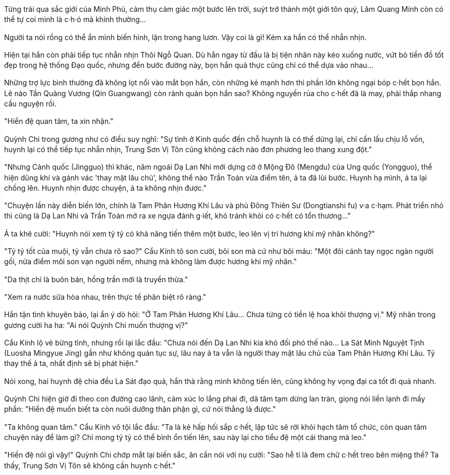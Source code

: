 Từng trải qua sắc giới của Minh Phủ, cảm thụ cảm giác một bước lên trời, suýt trở thành một giới tôn quý, Lâm Quang Minh còn có thể tự coi mình là c·h·ó mà khinh thường...

Người ta nói rồng có thể ẩn mình biến hình, lặn trong hang lươn. Vậy coi là gì! Kém xa hắn có thể nhẫn nhịn.

Hiện tại hắn còn phải tiếp tục nhẫn nhịn Thôi Ngỗ Quan. Dù hắn ngay từ đầu là bị tiện nhân này kéo xuống nước, vứt bỏ tiền đồ tốt đẹp trong hệ thống Đạo quốc, nhưng đến bước đường này, bọn hắn quả thực cũng chỉ có thể dựa vào nhau...

Những trợ lực bình thường đã không lọt nổi vào mắt bọn hắn, còn những kẻ mạnh hơn thì phần lớn không ngại bóp c·hết bọn hắn. Lẽ nào Tần Quảng Vương (Qin Guangwang) còn rảnh quản bọn hắn sao? Không nguyền rủa cho c·hết đã là may, phải thắp nhang cầu nguyện rồi.

"Hiền đệ quan tâm, ta xin nhận."

Quỳnh Chi trong gương như có điều suy nghĩ: "Sự tình ở Kinh quốc đến chỗ huynh là có thể dừng lại, chỉ cần lầu chịu lỗ vốn, huynh lại có thể tiếp tục nhẫn nhịn, Trung Sơn Vị Tôn cũng không cách nào đơn phương leo thang xung đột."

"Nhưng Cảnh quốc (Jingguo) thì khác, năm ngoái Dạ Lan Nhi mới dựng cờ ở Mộng Đô (Mengdu) của Ung quốc (Yongguo), thể hiện dũng khí và gánh vác 'thay mặt lâu chủ', không thể nào Trần Toán vừa điểm tên, ả ta đã lùi bước. Huynh hạ mình, ả ta lại chống lên. Huynh nhịn được chuyện, ả ta không nhịn được."

"Chuyện lần này diễn biến lớn, chính là Tam Phân Hương Khí Lâu và phủ Đông Thiên Sư (Dongtianshi fu) v·a c·hạm. Phát triển nhỏ thì cũng là Dạ Lan Nhi và Trần Toán mở ra xe ngựa đánh g·iết, khó tránh khỏi có c·hết có tổn thương..."

Ả ta khẽ cười: "Huynh nói xem tỷ tỷ có khả năng tiến thêm một bước, leo lên vị trí hương khí mỹ nhân không?"

"Tỷ tỷ tốt của muội, tỷ vẫn chưa rõ sao?" Cẩu Kính tô son cười, bôi son mà cứ như bôi máu: "Một đôi cánh tay ngọc ngàn người gối, nửa điểm môi son vạn người nếm, nhưng mà không làm được hương khí mỹ nhân."

"Da thịt chỉ là buôn bán, hồng trần mới là truyền thừa."

"Xem ra nước sữa hòa nhau, trên thực tế phân biệt rõ ràng."

Hắn tận tình khuyên bảo, lại ẩn ý dò hỏi: "Ở Tam Phân Hương Khí Lâu... Chưa từng có tiền lệ hoa khôi thượng vị." Mỹ nhân trong gương cười ha ha: "Ai nói Quỳnh Chi muốn thượng vị?"

Cẩu Kính lộ vẻ bừng tỉnh, nhưng rồi lại lắc đầu: "Chưa nói đến Dạ Lan Nhi kia khó đối phó thế nào... La Sát Minh Nguyệt Tịnh (Luosha Mingyue Jing) gần như không quản tục sự, lâu nay ả ta vẫn là người thay mặt lâu chủ của Tam Phân Hương Khí Lâu. Tỷ thay thế ả ta, nhất định sẽ bị phát hiện."

Nói xong, hai huynh đệ chia đều La Sát đạo quả, hắn thà rằng mình không tiến lên, cũng không hy vọng đại ca tốt đi quá nhanh.

Quỳnh Chi hiện giờ đi theo con đường cao lãnh, cảm xúc lo lắng phai đi, dã tâm tạm dừng lan tràn, giọng nói liền lạnh đi mấy phần: "Hiền đệ muốn biết ta còn nuôi dưỡng thân phận gì, cứ nói thẳng là được."

"Ta không quan tâm." Cẩu Kính vô tội lắc đầu: "Ta là kẻ hấp hối sắp c·hết, lập tức sẽ rời khỏi hạch tâm tổ chức, còn quan tâm chuyện này để làm gì? Chỉ mong tỷ tỷ có thể bình ổn tiến lên, sau này lại cho tiểu đệ một cái thang mà leo."

"Hiền đệ nói gì vậy!" Quỳnh Chi chớp mắt lại biến sắc, ân cần nói với nụ cười: "Sao hễ tí là đem chữ c·hết treo bên miệng thế? Ta thấy, Trung Sơn Vị Tôn sẽ không cần huynh c·hết."

